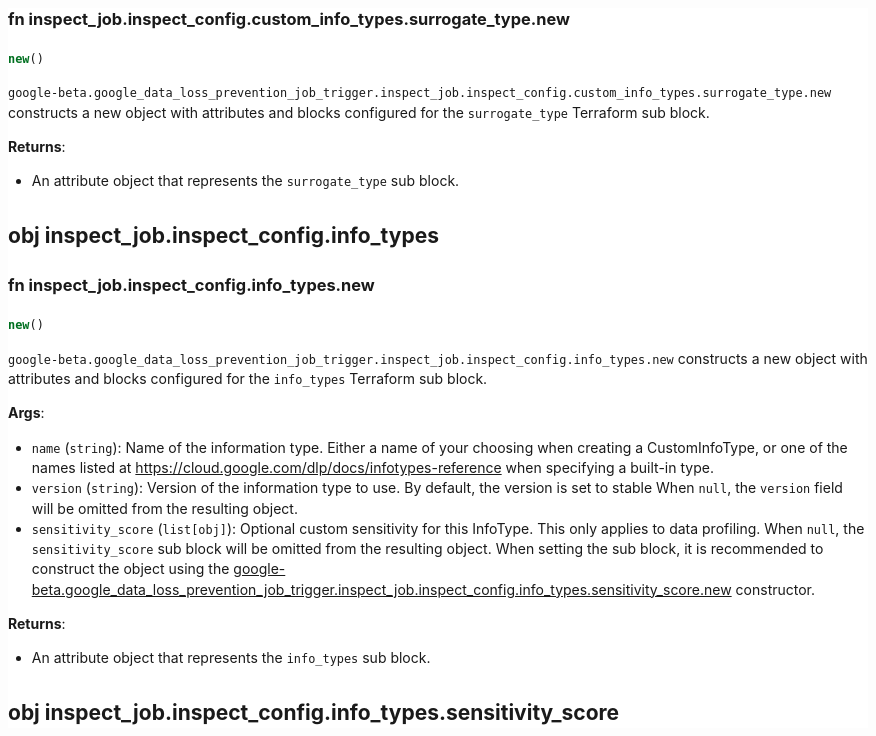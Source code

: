 

### fn inspect_job.inspect_config.custom_info_types.surrogate_type.new

```ts
new()
```


`google-beta.google_data_loss_prevention_job_trigger.inspect_job.inspect_config.custom_info_types.surrogate_type.new` constructs a new object with attributes and blocks configured for the `surrogate_type`
Terraform sub block.



**Returns**:
  - An attribute object that represents the `surrogate_type` sub block.


## obj inspect_job.inspect_config.info_types



### fn inspect_job.inspect_config.info_types.new

```ts
new()
```


`google-beta.google_data_loss_prevention_job_trigger.inspect_job.inspect_config.info_types.new` constructs a new object with attributes and blocks configured for the `info_types`
Terraform sub block.



**Args**:
  - `name` (`string`): Name of the information type. Either a name of your choosing when creating a CustomInfoType, or one of the names listed
at https://cloud.google.com/dlp/docs/infotypes-reference when specifying a built-in type.
  - `version` (`string`): Version of the information type to use. By default, the version is set to stable When `null`, the `version` field will be omitted from the resulting object.
  - `sensitivity_score` (`list[obj]`): Optional custom sensitivity for this InfoType. This only applies to data profiling. When `null`, the `sensitivity_score` sub block will be omitted from the resulting object. When setting the sub block, it is recommended to construct the object using the [google-beta.google_data_loss_prevention_job_trigger.inspect_job.inspect_config.info_types.sensitivity_score.new](#fn-inspect_jobinspect_jobinspect_configsensitivity_scorenew) constructor.

**Returns**:
  - An attribute object that represents the `info_types` sub block.


## obj inspect_job.inspect_config.info_types.sensitivity_score


